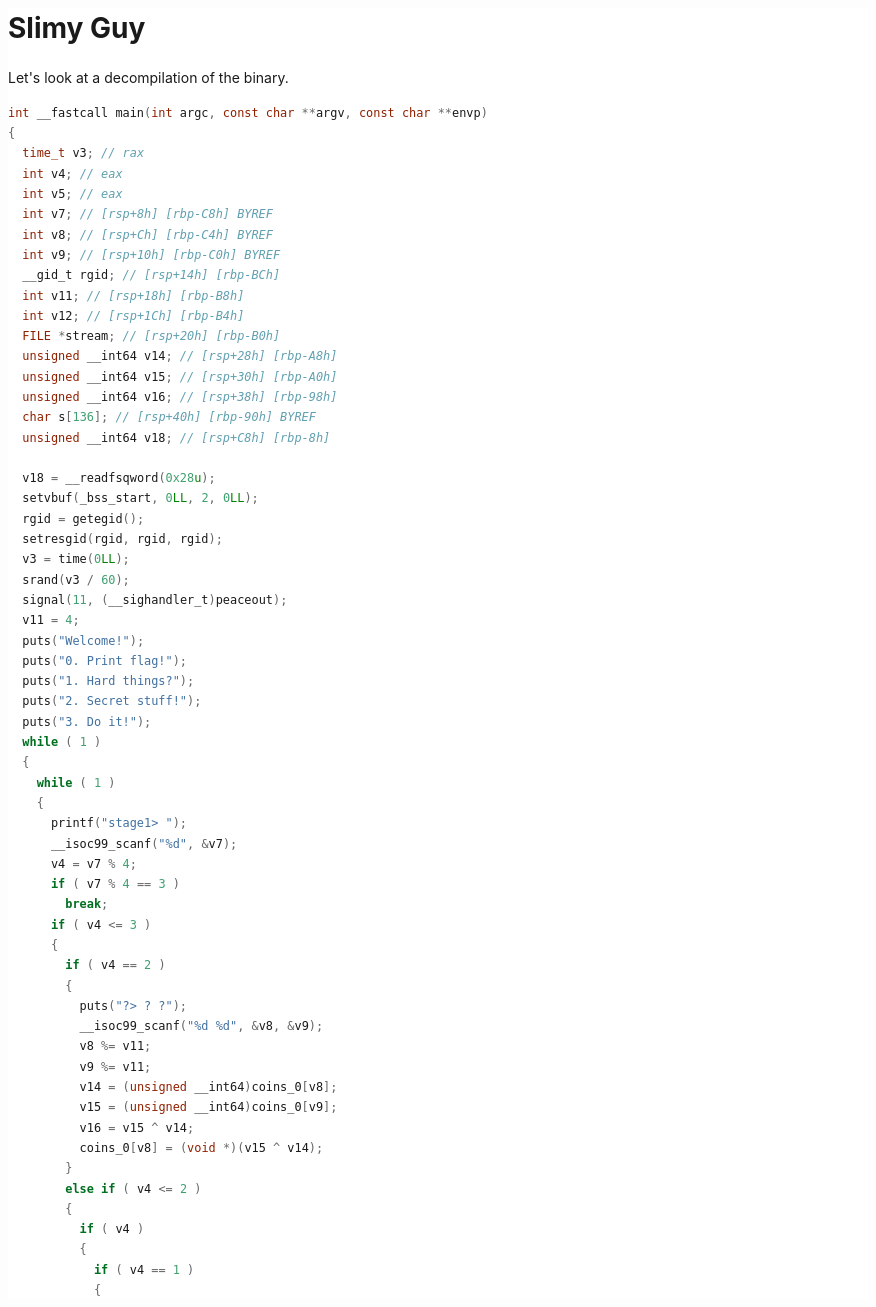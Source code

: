 # Slimy Guy
Let's look at a decompilation of the binary.
```c
int __fastcall main(int argc, const char **argv, const char **envp)
{
  time_t v3; // rax
  int v4; // eax
  int v5; // eax
  int v7; // [rsp+8h] [rbp-C8h] BYREF
  int v8; // [rsp+Ch] [rbp-C4h] BYREF
  int v9; // [rsp+10h] [rbp-C0h] BYREF
  __gid_t rgid; // [rsp+14h] [rbp-BCh]
  int v11; // [rsp+18h] [rbp-B8h]
  int v12; // [rsp+1Ch] [rbp-B4h]
  FILE *stream; // [rsp+20h] [rbp-B0h]
  unsigned __int64 v14; // [rsp+28h] [rbp-A8h]
  unsigned __int64 v15; // [rsp+30h] [rbp-A0h]
  unsigned __int64 v16; // [rsp+38h] [rbp-98h]
  char s[136]; // [rsp+40h] [rbp-90h] BYREF
  unsigned __int64 v18; // [rsp+C8h] [rbp-8h]

  v18 = __readfsqword(0x28u);
  setvbuf(_bss_start, 0LL, 2, 0LL);
  rgid = getegid();
  setresgid(rgid, rgid, rgid);
  v3 = time(0LL);
  srand(v3 / 60);
  signal(11, (__sighandler_t)peaceout);
  v11 = 4;
  puts("Welcome!");
  puts("0. Print flag!");
  puts("1. Hard things?");
  puts("2. Secret stuff!");
  puts("3. Do it!");
  while ( 1 )
  {
    while ( 1 )
    {
      printf("stage1> ");
      __isoc99_scanf("%d", &v7);
      v4 = v7 % 4;
      if ( v7 % 4 == 3 )
        break;
      if ( v4 <= 3 )
      {
        if ( v4 == 2 )
        {
          puts("?> ? ?");
          __isoc99_scanf("%d %d", &v8, &v9);
          v8 %= v11;
          v9 %= v11;
          v14 = (unsigned __int64)coins_0[v8];
          v15 = (unsigned __int64)coins_0[v9];
          v16 = v15 ^ v14;
          coins_0[v8] = (void *)(v15 ^ v14);
        }
        else if ( v4 <= 2 )
        {
          if ( v4 )
          {
            if ( v4 == 1 )
            {
```